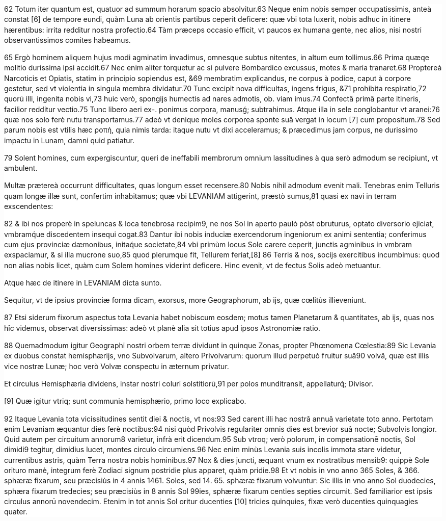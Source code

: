 62 Totum iter quantum est, quatuor ad summum horarum spacio absolvitur.63 Neque enim nobis semper occupatissimis, anteà constat [6] de tempore eundi, quàm Luna ab orientis partibus ceperit deficere: quæ vbi tota luxerit, nobis adhuc in itinere hærentibus: irrita redditur nostra profectio.64 Tàm præceps occasio efficit, vt paucos ex humana gente, nec alios, nisi nostri observantissimos comites habeamus.

65 Ergò hominem aliquem hujus modi agminatim invadimus, omnesque subtus nitentes, in altum eum tollimus.66 Prima quæqe molitio durissima ipsi accidit.67 Nec enim aliter torquetur ac si pulvere Bombardico excussus, mōtes & maria tranaret.68 Proptereà Narcoticis et Opiatis, statim in principio sopiendus est, &69 membratim explicandus, ne corpus à podice, caput à corpore gestetur, sed vt violentia in singula membra dividatur.70 Tunc excipit nova difficultas, ingens frigus, &71 prohibita respiratio,72 quorū illi, ingenita nobis vi,73 huic verò, spongijs humectis ad nares admotis, ob. viam imus.74 Confectâ primâ parte itineris, facilior redditur vectio.75 Tunc libero aeri ex-. ponimus corpora, manusǵ; subtrahimus. Atque illa in sele conglobantur vt aranei:76 quæ nos solo ferè nutu transportamus.77 adeò vt denique moles corporea sponte suâ vergat in locum [7] cum propositum.78 Sed parum nobis est vtilis hæc ροπή, quia nimis tarda: itaque nutu vt dixi acceleramus; & præcedimus jam corpus, ne durissimo impactu in Lunam, damni quid patiatur.

79 Solent homines, cum expergiscuntur, queri de ineffabili membrorum omnium lassitudines à qua serò admodum se recipiunt, vt ambulent.

Multæ prætereà occurrunt difficultates, quas longum esset recensere.80 Nobis nihil admodum evenit mali. Tenebras enim Telluris quam longæ illæ sunt, confertim inhabitamus; quæ vbi LEVANIAM attigerint, præstò sumus,81 quasi ex navi in terram exscendentes:

82 & ibi nos properè in speluncas & loca tenebrosa recipim9, ne nos Sol in aperto paulò pòst obruturus, optato diversorio ejiciat, vmbramq́ue discedentem insequi cogat.83 Dantur ibi nobis induciæ exercendorum ingeniorum ex animi sententia; conferimus cum ejus provinciæ dæmonibus, initaq́ue societate,84 vbi primùm locus Sole carere ceperit, junctis agminibus in vmbram exspaciamur, & si illa mucrone suo,85 quod plerumque fit, Tellurem feriat,[8] 86 Terris & nos, socijs exercitibus incumbimus: quod non alias nobis licet, quàm cum Solem homines viderint deficere. Hinc evenit, vt de fectus Solis adeò metuantur.

Atque hæc de itinere in LEVANIAM dicta sunto.

Sequitur, vt de ipsius provinciæ forma dicam, exorsus, more Geographorum, ab ijs, quæ cœlitùs illieveniunt.

87 Etsi siderum fixorum aspectus tota Levania habet nobiscum eosdem; motus tamen Planetarum & quantitates, ab ijs, quas nos hîc videmus, observat diversissimas: adeò vt planè alia sit totius apud ipsos Astronomiæ ratio.

88 Quemadmodum igitur Geographi nostri orbem terræ dividunt in quinque Zonas, propter Phœnomena Cœlestia:89 Sic Levania ex duobus constat hemisphærijs, vno Subvolvarum, altero Privolvarum: quorum illud perpetuò fruitur suâ90 volvâ, quæ est illis vice nostræ Lunæ; hoc verò Volvæ conspectu in æternum privatur.

Et circulus Hemisphæria dividens, instar nostri coluri solstitiorū,91 per polos munditransit, appellaturq́; Divisor.

[9] Quæ igitur vtriq; sunt communia hemisphærio, primo loco explicabo.

92 Itaque Levania tota vicissitudines sentit diei & noctis, vt nos:93 Sed carent illi hac nostrâ annuâ varietate toto anno. Pertotam enim Levaniam æquantur dies ferè noctibus:94 nisi quòd Privolvis regulariter omnis dies est brevior suâ nocte; Subvolvis longior. Quid autem per circuitum annorum8 varietur, infrà erit dicendum.95 Sub vtroq; verò polorum, in compensationē noctis, Sol dimidi9 tegitur, dimidius lucet, montes circulo circumiens.96 Nec enim minùs Levania suis incolis immota stare videtur, currentibus astris, quàm Terra nostra nobis hominibus.97 Nox & dies juncti, æquant vnum ex nostratibus mensib9: quippè Sole orituro manè, integrum ferè Zodiaci signum postridie plus apparet, quàm pridie.98 Et vt nobis in vno anno 365 Soles, & 366. sphæræ fixarum, seu præcisiùs in 4 annis 1461. Soles, sed 14. 65. sphæræ fixarum volvuntur: Sic illis in vno anno Sol duodecies, sphæra fixarum tredecies; seu præcisiùs in 8 annis Sol 99ies, sphæræ fixarum centies septies circumit. Sed familiarior est ipsis circulus annorū novendecim. Etenim in tot annis Sol oritur ducenties [10] tricies quinquies, fixæ verò ducenties quinquagies quater.
